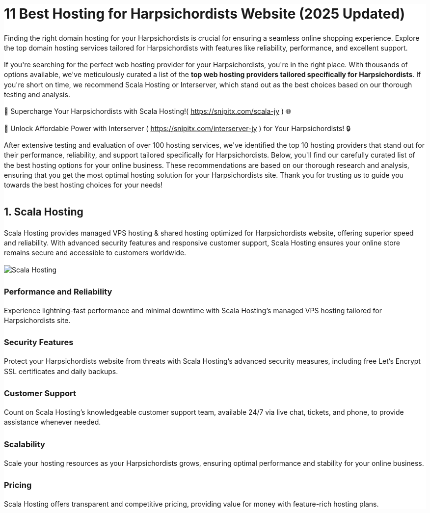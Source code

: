 # 11 Best Hosting for Harpsichordists Website (2025 Updated)

Finding the right domain hosting for your Harpsichordists is crucial for ensuring a seamless online shopping experience. Explore the top domain hosting services tailored for Harpsichordists with features like reliability, performance, and excellent support.

If you're searching for the perfect web hosting provider for your Harpsichordists, you're in the right place. With thousands of options available, we've meticulously curated a list of the **top web hosting providers tailored specifically for Harpsichordists**. If you're short on time, we recommend Scala Hosting or Interserver, which stand out as the best choices based on our thorough testing and analysis.

🚀 Supercharge Your Harpsichordists with Scala Hosting!( https://snipitx.com/scala-jy ) 🌐 

💸 Unlock Affordable Power with Interserver ( https://snipitx.com/interserver-jy ) for Your Harpsichordists! 🔒

After extensive testing and evaluation of over 100 hosting services, we've identified the top 10 hosting providers that stand out for their performance, reliability, and support tailored specifically for Harpsichordists. Below, you'll find our carefully curated list of the best hosting options for your online business. These recommendations are based on our thorough research and analysis, ensuring that you get the most optimal hosting solution for your Harpsichordists site. Thank you for trusting us to guide you towards the best hosting choices for your needs!

## 1. Scala Hosting

Scala Hosting provides managed VPS hosting & shared hosting optimized for Harpsichordists website, offering superior speed and reliability. With advanced security features and responsive customer support, Scala Hosting ensures your online store remains secure and accessible to customers worldwide.

![Scala Hosting](https://i.imgur.com/uJ5JIK3.png "Scala Web Hosting")

### Performance and Reliability
Experience lightning-fast performance and minimal downtime with Scala Hosting’s managed VPS hosting tailored for Harpsichordists site.

### Security Features
Protect your Harpsichordists website from threats with Scala Hosting’s advanced security measures, including free Let’s Encrypt SSL certificates and daily backups.

### Customer Support
Count on Scala Hosting’s knowledgeable customer support team, available 24/7 via live chat, tickets, and phone, to provide assistance whenever needed.

### Scalability
Scale your hosting resources as your Harpsichordists grows, ensuring optimal performance and stability for your online business.

### Pricing
Scala Hosting offers transparent and competitive pricing, providing value for money with feature-rich hosting plans.
